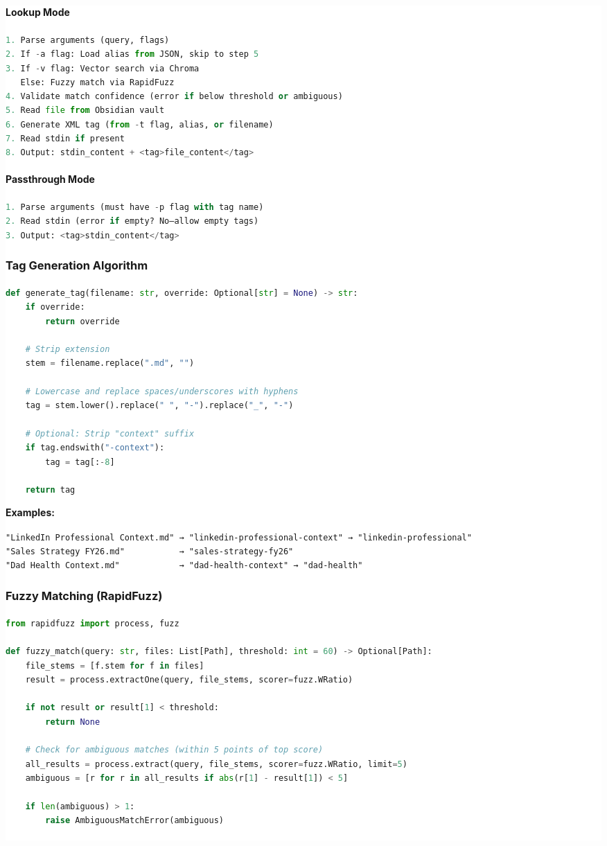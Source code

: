 #### Lookup Mode
```python
1. Parse arguments (query, flags)
2. If -a flag: Load alias from JSON, skip to step 5
3. If -v flag: Vector search via Chroma
   Else: Fuzzy match via RapidFuzz
4. Validate match confidence (error if below threshold or ambiguous)
5. Read file from Obsidian vault
6. Generate XML tag (from -t flag, alias, or filename)
7. Read stdin if present
8. Output: stdin_content + <tag>file_content</tag>
```

#### Passthrough Mode
```python
1. Parse arguments (must have -p flag with tag name)
2. Read stdin (error if empty? No—allow empty tags)
3. Output: <tag>stdin_content</tag>
```

### Tag Generation Algorithm

```python
def generate_tag(filename: str, override: Optional[str] = None) -> str:
    if override:
        return override
    
    # Strip extension
    stem = filename.replace(".md", "")
    
    # Lowercase and replace spaces/underscores with hyphens
    tag = stem.lower().replace(" ", "-").replace("_", "-")
    
    # Optional: Strip "context" suffix
    if tag.endswith("-context"):
        tag = tag[:-8]
    
    return tag
```

**Examples:**
```
"LinkedIn Professional Context.md" → "linkedin-professional-context" → "linkedin-professional"
"Sales Strategy FY26.md"           → "sales-strategy-fy26"
"Dad Health Context.md"            → "dad-health-context" → "dad-health"
```

### Fuzzy Matching (RapidFuzz)

```python
from rapidfuzz import process, fuzz

def fuzzy_match(query: str, files: List[Path], threshold: int = 60) -> Optional[Path]:
    file_stems = [f.stem for f in files]
    result = process.extractOne(query, file_stems, scorer=fuzz.WRatio)
    
    if not result or result[1] < threshold:
        return None
    
    # Check for ambiguous matches (within 5 points of top score)
    all_results = process.extract(query, file_stems, scorer=fuzz.WRatio, limit=5)
    ambiguous = [r for r in all_results if abs(r[1] - result[1]) < 5]
    
    if len(ambiguous) > 1:
        raise AmbiguousMatchError(ambiguous)
    
```
